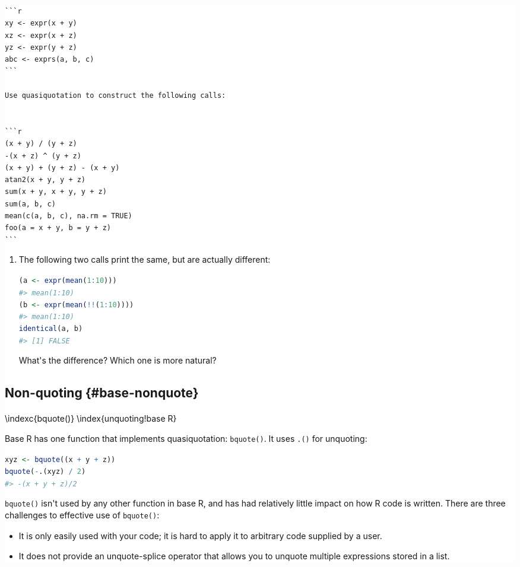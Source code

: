     
    ```r
    xy <- expr(x + y)
    xz <- expr(x + z)
    yz <- expr(y + z)
    abc <- exprs(a, b, c)
    ```
    
    Use quasiquotation to construct the following calls:
    
    
    ```r
    (x + y) / (y + z)
    -(x + z) ^ (y + z)
    (x + y) + (y + z) - (x + y)
    atan2(x + y, y + z)
    sum(x + y, x + y, y + z)
    sum(a, b, c)
    mean(c(a, b, c), na.rm = TRUE)
    foo(a = x + y, b = y + z)
    ```

1.  The following two calls print the same, but are actually different:

    
    ```r
    (a <- expr(mean(1:10)))
    #> mean(1:10)
    (b <- expr(mean(!!(1:10))))
    #> mean(1:10)
    identical(a, b)
    #> [1] FALSE
    ```

    What's the difference? Which one is more natural?

## Non-quoting {#base-nonquote}
\indexc{bquote()}
\index{unquoting!base R}

Base R has one function that implements quasiquotation: `bquote()`. It uses `.()` for unquoting:


```r
xyz <- bquote((x + y + z))
bquote(-.(xyz) / 2)
#> -(x + y + z)/2
```

`bquote()` isn't used by any other function in base R, and has had relatively little impact on how R code is written. There are three challenges to effective use of `bquote()`:

* It is only easily used with your code; it is hard to apply it to arbitrary
  code supplied by a user.
  
* It does not provide an unquote-splice operator that allows you to unquote
  multiple expressions stored in a list.
  

[^string-symbol]: This is for compatibility with base R, which allows you to provide a string instead of a symbol in many places: `"x" <- 1`, `"foo"(x, y)`, `c("x" = 1)`.
[^peter-meilstrup]: Discovered by Peter Meilstrup and described in [R-devel on 2018-08-13](http://r.789695.n4.nabble.com/substitute-on-arguments-in-ellipsis-quot-dot-dot-dot-quot-td4751658.html).
[^bang-bang-print]: Prior to R 3.5.1, there was another major downside: the R deparser treated `!!x` as `!(!x)`. This is why in old versions of R you might see extra parentheses when printing expressions. The good news is that these parentheses are not real and can be safely ignored most of the time. The bad news is that they will become real if you reparse that printed output to R code. These roundtripped functions will not work as expected since `!(!x)` does not unquote.
[^js-double-neg]: Unlike, say, javascript, where `!!x` is a commonly used shortcut to convert an integer into a logical.
[^tidy-dots]: This is admittedly not the most creative of names, but it clearly suggests it's something that has been added to R after the fact.
[^anaphora]: Anaphoric comes from the linguistics term "anaphora", an expression that is context dependent. Anaphoric functions are found in [Arc](http://www.arcfn.com/doc/anaphoric.html) (a LISP like language), [Perl](http://www.perlmonks.org/index.pl?node_id=666047), and [Clojure](http://amalloy.hubpages.com/hub/Unhygenic-anaphoric-Clojure-macros-for-fun-and-profit).
[^quine]: You might be familiar with the name Quine from "quines", computer programs that return a copy of their own source when run.
[^mcfarlane]: A fun connection between philosophy and R is in <https://johnmacfarlane.net/142/substitutional-quantifiers.pdf>; this article is written by philosophy professor John MacFarlane, the author of pandoc, which powers RMarkdown.